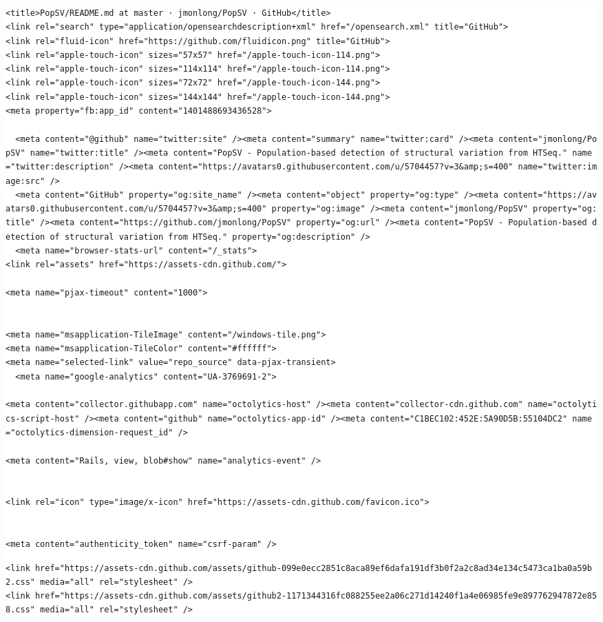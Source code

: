 


<!DOCTYPE html>
<html lang="en" class="">
  <head prefix="og: http://ogp.me/ns# fb: http://ogp.me/ns/fb# object: http://ogp.me/ns/object# article: http://ogp.me/ns/article# profile: http://ogp.me/ns/profile#">
    <meta charset='utf-8'>
    <meta http-equiv="X-UA-Compatible" content="IE=edge">
    <meta http-equiv="Content-Language" content="en">
    
    
    <title>PopSV/README.md at master · jmonlong/PopSV · GitHub</title>
    <link rel="search" type="application/opensearchdescription+xml" href="/opensearch.xml" title="GitHub">
    <link rel="fluid-icon" href="https://github.com/fluidicon.png" title="GitHub">
    <link rel="apple-touch-icon" sizes="57x57" href="/apple-touch-icon-114.png">
    <link rel="apple-touch-icon" sizes="114x114" href="/apple-touch-icon-114.png">
    <link rel="apple-touch-icon" sizes="72x72" href="/apple-touch-icon-144.png">
    <link rel="apple-touch-icon" sizes="144x144" href="/apple-touch-icon-144.png">
    <meta property="fb:app_id" content="1401488693436528">

      <meta content="@github" name="twitter:site" /><meta content="summary" name="twitter:card" /><meta content="jmonlong/PopSV" name="twitter:title" /><meta content="PopSV - Population-based detection of structural variation from HTSeq." name="twitter:description" /><meta content="https://avatars0.githubusercontent.com/u/5704457?v=3&amp;s=400" name="twitter:image:src" />
      <meta content="GitHub" property="og:site_name" /><meta content="object" property="og:type" /><meta content="https://avatars0.githubusercontent.com/u/5704457?v=3&amp;s=400" property="og:image" /><meta content="jmonlong/PopSV" property="og:title" /><meta content="https://github.com/jmonlong/PopSV" property="og:url" /><meta content="PopSV - Population-based detection of structural variation from HTSeq." property="og:description" />
      <meta name="browser-stats-url" content="/_stats">
    <link rel="assets" href="https://assets-cdn.github.com/">
    
    <meta name="pjax-timeout" content="1000">
    

    <meta name="msapplication-TileImage" content="/windows-tile.png">
    <meta name="msapplication-TileColor" content="#ffffff">
    <meta name="selected-link" value="repo_source" data-pjax-transient>
      <meta name="google-analytics" content="UA-3769691-2">

    <meta content="collector.githubapp.com" name="octolytics-host" /><meta content="collector-cdn.github.com" name="octolytics-script-host" /><meta content="github" name="octolytics-app-id" /><meta content="C1BEC102:452E:5A90D5B:55104DC2" name="octolytics-dimension-request_id" />
    
    <meta content="Rails, view, blob#show" name="analytics-event" />

    
    <link rel="icon" type="image/x-icon" href="https://assets-cdn.github.com/favicon.ico">


    <meta content="authenticity_token" name="csrf-param" />
<meta content="au0wuw+BZwVc3MNwsm9E88c6S3CZONfxXDQGKmgmpJLoVSA/e3VN0waBJnS4jNHZ8IRcPCwbH3IJhtKlJTwLMA==" name="csrf-token" />

    <link href="https://assets-cdn.github.com/assets/github-099e0ecc2851c8aca89ef6dafa191df3b0f2a2c8ad34e134c5473ca1ba0a59b2.css" media="all" rel="stylesheet" />
    <link href="https://assets-cdn.github.com/assets/github2-1171344316fc088255ee2a06c271d14240f1a4e06985fe9e897762947872e858.css" media="all" rel="stylesheet" />
    
